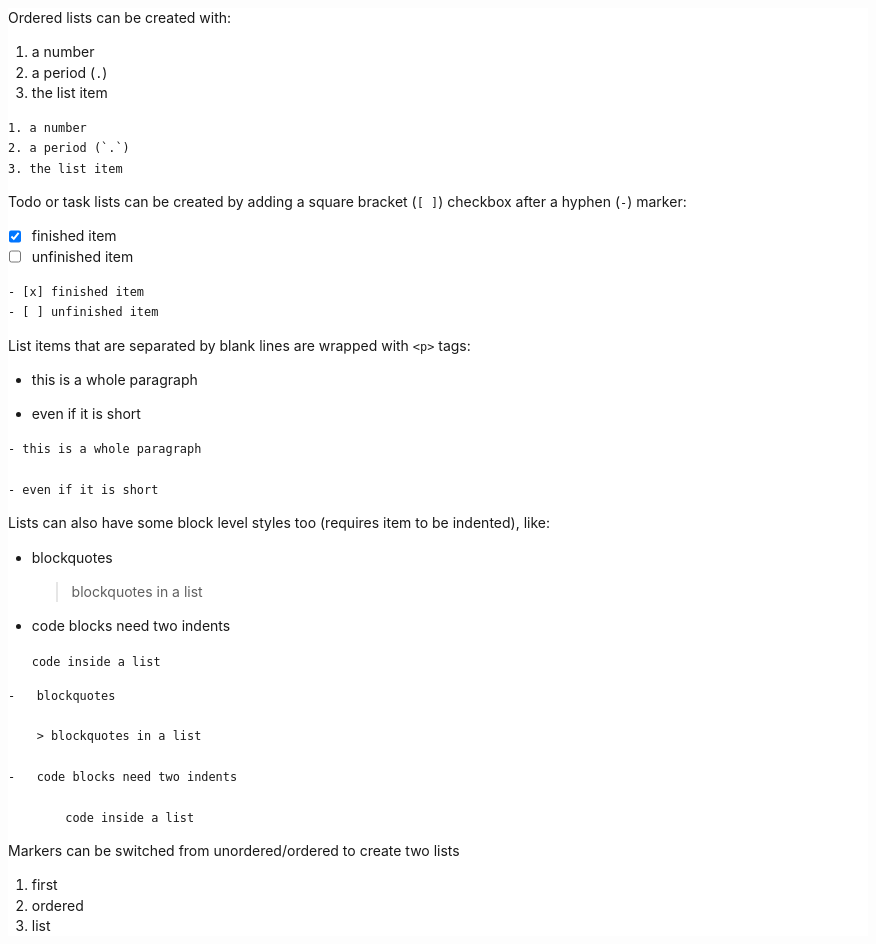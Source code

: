 Ordered lists can be created with:

1. a number
2. a period (`.`)
3. the list item

```{.example}
1. a number
2. a period (`.`)
3. the list item
```

Todo or task lists can be created by adding a square bracket (`[ ]`) checkbox after a hyphen (`-`) marker:

- [x] finished item
- [ ] unfinished item

```{.example}
- [x] finished item
- [ ] unfinished item
```

List items that are separated by blank lines are wrapped with `<p>` tags:

- this is a whole paragraph

- even if it is short

```{.example}
- this is a whole paragraph

- even if it is short
```

Lists can also have some block level styles too (requires item to be indented), like:

-   blockquotes

    > blockquotes in a list

-   code blocks need two indents

        code inside a list

```{.example}  
-   blockquotes

    > blockquotes in a list

-   code blocks need two indents

        code inside a list
```

Markers can be switched from unordered/ordered to create two lists

1. first
2. ordered
3. list


[1]: http://example.com "linky"
[1]: http://example.com "linky"
[^1]: these are kind of like reference style links
[^2]: otherwise it will be appended to the end of the document.
[^1]: these are kind of like reference style links
[^2]: otherwise it will be appended to the end of the document.